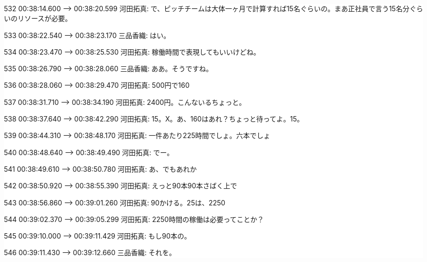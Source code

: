 532
00:38:14.600 --> 00:38:20.599
河田拓真: で、ピッチチームは大体一ヶ月で計算すれば15名ぐらいの。まあ正社員で言う15名分ぐらいのリソースが必要。

533
00:38:22.540 --> 00:38:23.170
三品香織: はい。

534
00:38:23.470 --> 00:38:25.530
河田拓真: 稼働時間で表現してもいいけどね。

535
00:38:26.790 --> 00:38:28.060
三品香織: ああ。そうですね。

536
00:38:28.060 --> 00:38:29.470
河田拓真: 500円で160

537
00:38:31.710 --> 00:38:34.190
河田拓真: 2400円。こんないるちょっと。

538
00:38:37.640 --> 00:38:42.290
河田拓真: 15。X。あ、160はあれ？ちょっと待ってよ。15。

539
00:38:44.310 --> 00:38:48.170
河田拓真: 一件あたり225時間でしょ。六本でしょ

540
00:38:48.640 --> 00:38:49.490
河田拓真: でー。

541
00:38:49.610 --> 00:38:50.780
河田拓真: あ、でもあれか

542
00:38:50.920 --> 00:38:55.390
河田拓真: えっと90本90本さばく上で

543
00:38:56.860 --> 00:39:01.260
河田拓真: 90かける。25は、2250

544
00:39:02.370 --> 00:39:05.299
河田拓真: 2250時間の稼働は必要ってことか？

545
00:39:10.000 --> 00:39:11.429
河田拓真: もし90本の。

546
00:39:11.430 --> 00:39:12.660
三品香織: それを。
